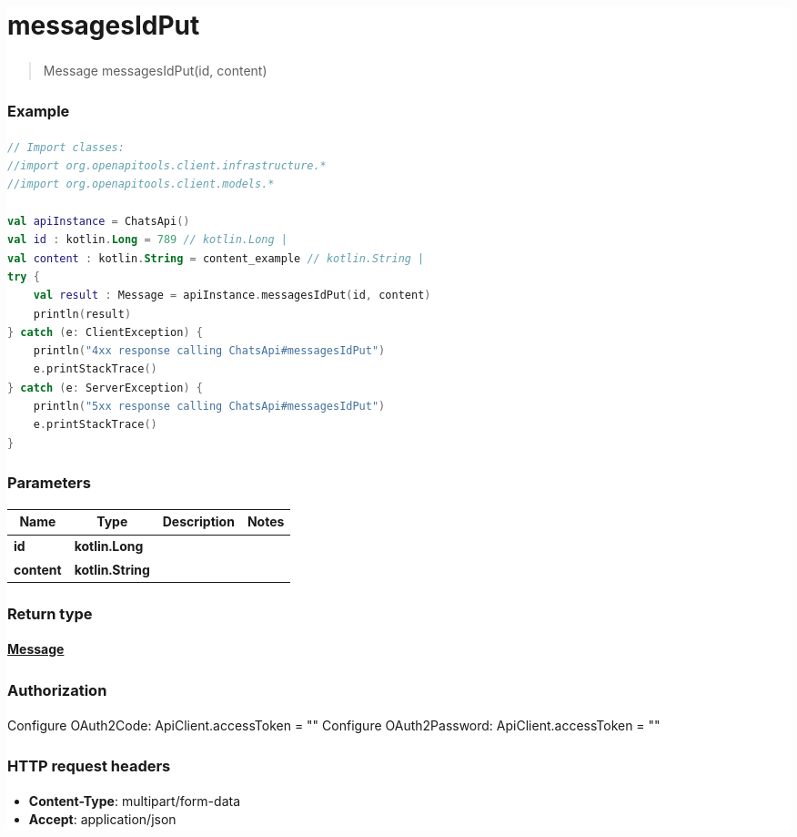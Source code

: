 <a name="messagesIdPut"></a>
# **messagesIdPut**
> Message messagesIdPut(id, content)



### Example
```kotlin
// Import classes:
//import org.openapitools.client.infrastructure.*
//import org.openapitools.client.models.*

val apiInstance = ChatsApi()
val id : kotlin.Long = 789 // kotlin.Long | 
val content : kotlin.String = content_example // kotlin.String | 
try {
    val result : Message = apiInstance.messagesIdPut(id, content)
    println(result)
} catch (e: ClientException) {
    println("4xx response calling ChatsApi#messagesIdPut")
    e.printStackTrace()
} catch (e: ServerException) {
    println("5xx response calling ChatsApi#messagesIdPut")
    e.printStackTrace()
}
```

### Parameters

Name | Type | Description  | Notes
------------- | ------------- | ------------- | -------------
 **id** | **kotlin.Long**|  |
 **content** | **kotlin.String**|  |

### Return type

[**Message**](Message.md)

### Authorization


Configure OAuth2Code:
    ApiClient.accessToken = ""
Configure OAuth2Password:
    ApiClient.accessToken = ""

### HTTP request headers

 - **Content-Type**: multipart/form-data
 - **Accept**: application/json


